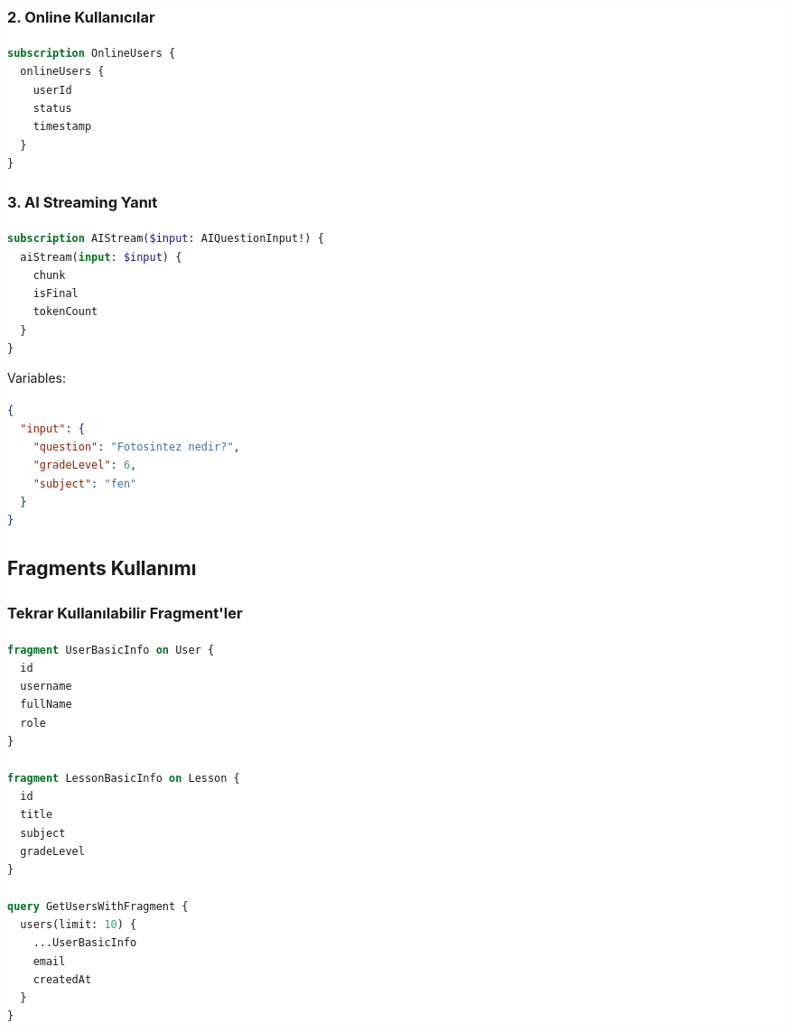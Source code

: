 ### 2. Online Kullanıcılar

```graphql
subscription OnlineUsers {
  onlineUsers {
    userId
    status
    timestamp
  }
}
```

### 3. AI Streaming Yanıt

```graphql
subscription AIStream($input: AIQuestionInput!) {
  aiStream(input: $input) {
    chunk
    isFinal
    tokenCount
  }
}
```

Variables:
```json
{
  "input": {
    "question": "Fotosintez nedir?",
    "gradeLevel": 6,
    "subject": "fen"
  }
}
```

## Fragments Kullanımı

### Tekrar Kullanılabilir Fragment'ler

```graphql
fragment UserBasicInfo on User {
  id
  username
  fullName
  role
}

fragment LessonBasicInfo on Lesson {
  id
  title
  subject
  gradeLevel
}

query GetUsersWithFragment {
  users(limit: 10) {
    ...UserBasicInfo
    email
    createdAt
  }
}
```
